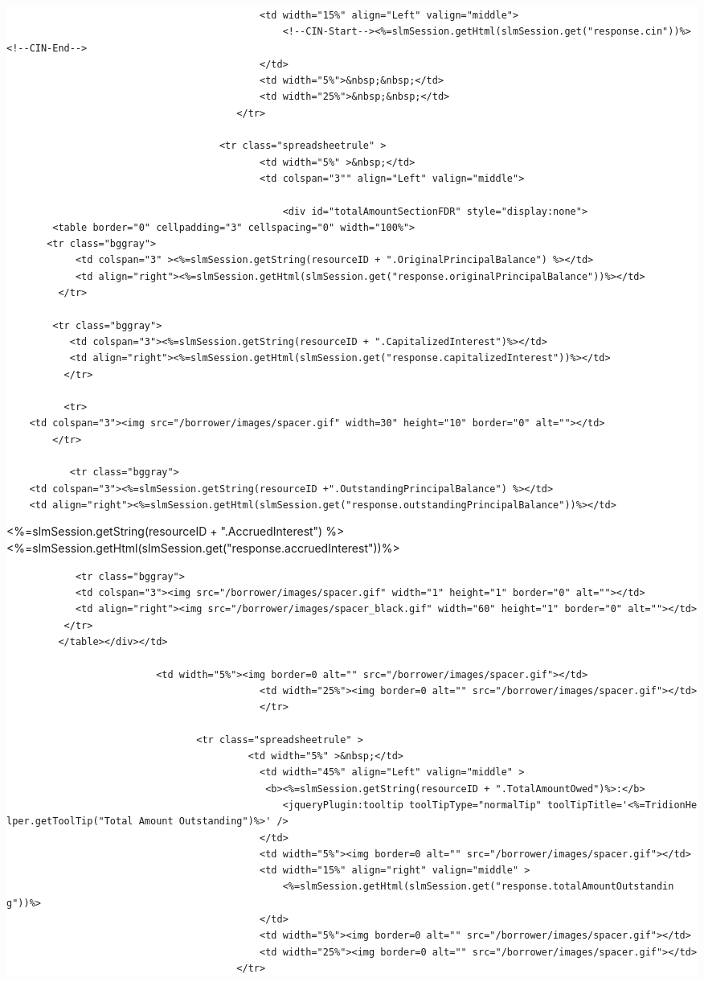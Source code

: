 												<td width="15%" align="Left" valign="middle">
													<!--CIN-Start--><%=slmSession.getHtml(slmSession.get("response.cin"))%><!--CIN-End-->
												</td>
												<td width="5%">&nbsp;&nbsp;</td>
												<td width="25%">&nbsp;&nbsp;</td>
											</tr>
											
										 <tr class="spreadsheetrule" >
												<td width="5%" >&nbsp;</td>
												<td colspan="3"" align="Left" valign="middle">
												
													<div id="totalAmountSectionFDR" style="display:none">
            <table border="0" cellpadding="3" cellspacing="0" width="100%">             
           <tr class="bggray">
                <td colspan="3" ><%=slmSession.getString(resourceID + ".OriginalPrincipalBalance") %></td>
                <td align="right"><%=slmSession.getHtml(slmSession.get("response.originalPrincipalBalance"))%></td>
             </tr>
         
            <tr class="bggray">
               <td colspan="3"><%=slmSession.getString(resourceID + ".CapitalizedInterest")%></td>
               <td align="right"><%=slmSession.getHtml(slmSession.get("response.capitalizedInterest"))%></td>
              </tr>
              
              <tr>
        <td colspan="3"><img src="/borrower/images/spacer.gif" width=30" height="10" border="0" alt=""></td>
            </tr>
         
               <tr class="bggray">
        <td colspan="3"><%=slmSession.getString(resourceID +".OutstandingPrincipalBalance") %></td>
        <td align="right"><%=slmSession.getHtml(slmSession.get("response.outstandingPrincipalBalance"))%></td>
   </tr>
 
   <tr class="bggray">
        <td colspan="3"><%=slmSession.getString(resourceID + ".AccruedInterest") %></td>
        <td align="right"><%=slmSession.getHtml(slmSession.get("response.accruedInterest"))%></td>
   </tr>
        
                <tr class="bggray">
                <td colspan="3"><img src="/borrower/images/spacer.gif" width="1" height="1" border="0" alt=""></td>
                <td align="right"><img src="/borrower/images/spacer_black.gif" width="60" height="1" border="0" alt=""></td>
              </tr>
             </table></div></td>
												
	                          <td width="5%"><img border=0 alt="" src="/borrower/images/spacer.gif"></td>
												<td width="25%"><img border=0 alt="" src="/borrower/images/spacer.gif"></td>
												</tr>
								
								     <tr class="spreadsheetrule" >
                                              <td width="5%" >&nbsp;</td>
												<td width="45%" align="Left" valign="middle" >
											     <b><%=slmSession.getString(resourceID + ".TotalAmountOwed")%>:</b>
													<jqueryPlugin:tooltip toolTipType="normalTip" toolTipTitle='<%=TridionHelper.getToolTip("Total Amount Outstanding")%>' />
												</td>
												<td width="5%"><img border=0 alt="" src="/borrower/images/spacer.gif"></td>
												<td width="15%" align="right" valign="middle" >
													<%=slmSession.getHtml(slmSession.get("response.totalAmountOutstanding"))%>
												</td>
												<td width="5%"><img border=0 alt="" src="/borrower/images/spacer.gif"></td>
												<td width="25%"><img border=0 alt="" src="/borrower/images/spacer.gif"></td>
											</tr>
																							